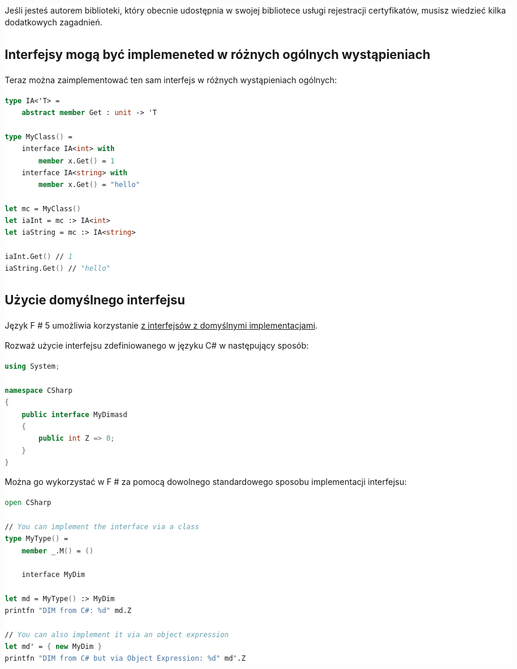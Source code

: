 Jeśli jesteś autorem biblioteki, który obecnie udostępnia w swojej bibliotece usługi rejestracji certyfikatów, musisz wiedzieć kilka dodatkowych zagadnień.

## <a name="interfaces-can-be-implemeneted-at-different-generic-instantiations"></a>Interfejsy mogą być implemeneted w różnych ogólnych wystąpieniach

Teraz można zaimplementować ten sam interfejs w różnych wystąpieniach ogólnych:

```fsharp
type IA<'T> =
    abstract member Get : unit -> 'T

type MyClass() =
    interface IA<int> with
        member x.Get() = 1
    interface IA<string> with
        member x.Get() = "hello"

let mc = MyClass()
let iaInt = mc :> IA<int>
let iaString = mc :> IA<string>

iaInt.Get() // 1
iaString.Get() // "hello"
```

## <a name="default-interface-member-consumption"></a>Użycie domyślnego interfejsu

Język F # 5 umożliwia korzystanie [z interfejsów z domyślnymi implementacjami](../../csharp/tutorials/default-interface-methods-versions.md).

Rozważ użycie interfejsu zdefiniowanego w języku C# w następujący sposób:

```csharp
using System;

namespace CSharp
{
    public interface MyDimasd
    {
        public int Z => 0;
    }
}
```

Można go wykorzystać w F # za pomocą dowolnego standardowego sposobu implementacji interfejsu:

```fsharp
open CSharp

// You can implement the interface via a class
type MyType() =
    member _.M() = ()

    interface MyDim

let md = MyType() :> MyDim
printfn "DIM from C#: %d" md.Z

// You can also implement it via an object expression
let md' = { new MyDim }
printfn "DIM from C# but via Object Expression: %d" md'.Z
```
